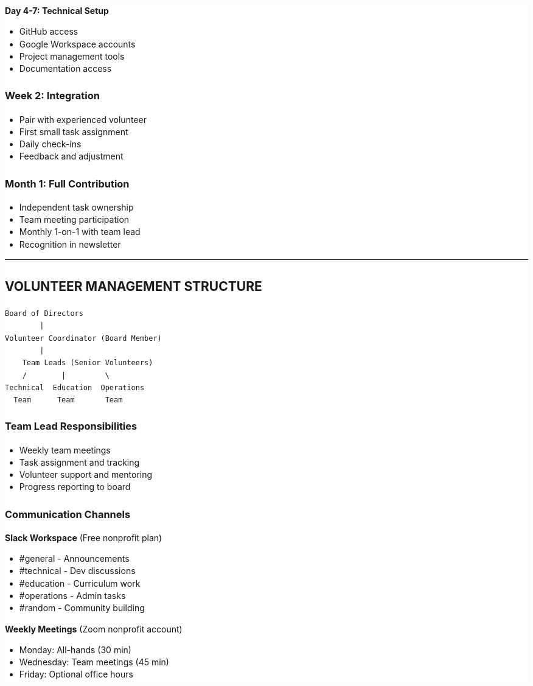 **Day 4-7: Technical Setup**
- GitHub access
- Google Workspace accounts
- Project management tools
- Documentation access

### Week 2: Integration
- Pair with experienced volunteer
- First small task assignment
- Daily check-ins
- Feedback and adjustment

### Month 1: Full Contribution
- Independent task ownership
- Team meeting participation
- Monthly 1-on-1 with team lead
- Recognition in newsletter

---

## VOLUNTEER MANAGEMENT STRUCTURE

```
Board of Directors
        |
Volunteer Coordinator (Board Member)
        |
    Team Leads (Senior Volunteers)
    /        |         \
Technical  Education  Operations
  Team      Team       Team
```

### Team Lead Responsibilities
- Weekly team meetings
- Task assignment and tracking
- Volunteer support and mentoring
- Progress reporting to board

### Communication Channels
**Slack Workspace** (Free nonprofit plan)
- #general - Announcements
- #technical - Dev discussions
- #education - Curriculum work
- #operations - Admin tasks
- #random - Community building

**Weekly Meetings** (Zoom nonprofit account)
- Monday: All-hands (30 min)
- Wednesday: Team meetings (45 min)
- Friday: Optional office hours
